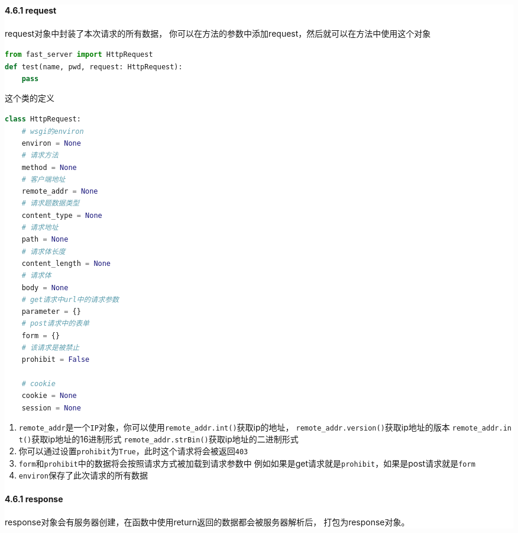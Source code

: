 #### 4.6.1 request

request对象中封装了本次请求的所有数据，
你可以在方法的参数中添加request，然后就可以在方法中使用这个对象
```python
from fast_server import HttpRequest
def test(name, pwd, request: HttpRequest):
    pass
```

这个类的定义

```python
class HttpRequest:
    # wsgi的environ
    environ = None
    # 请求方法
    method = None
    # 客户端地址
    remote_addr = None
    # 请求题数据类型
    content_type = None
    # 请求地址
    path = None
    # 请求体长度
    content_length = None
    # 请求体
    body = None
    # get请求中url中的请求参数
    parameter = {}
    # post请求中的表单
    form = {}
    # 该请求是被禁止
    prohibit = False
    
    # cookie
    cookie = None
    session = None

```

1. `remote_addr`是一个`IP`对象，你可以使用`remote_addr.int()`获取ip的地址，
    `remote_addr.version()`获取ip地址的版本
    `remote_addr.int()`获取ip地址的16进制形式
    `remote_addr.strBin()`获取ip地址的二进制形式
2. 你可以通过设置`prohibit`为`True`，此时这个请求将会被返回`403`
3. `form`和`prohibit`中的数据将会按照请求方式被加载到请求参数中
    例如如果是get请求就是`prohibit`，如果是post请求就是`form`
4. `environ`保存了此次请求的所有数据


#### 4.6.1 response

response对象会有服务器创建，在函数中使用return返回的数据都会被服务器解析后，
打包为response对象。
